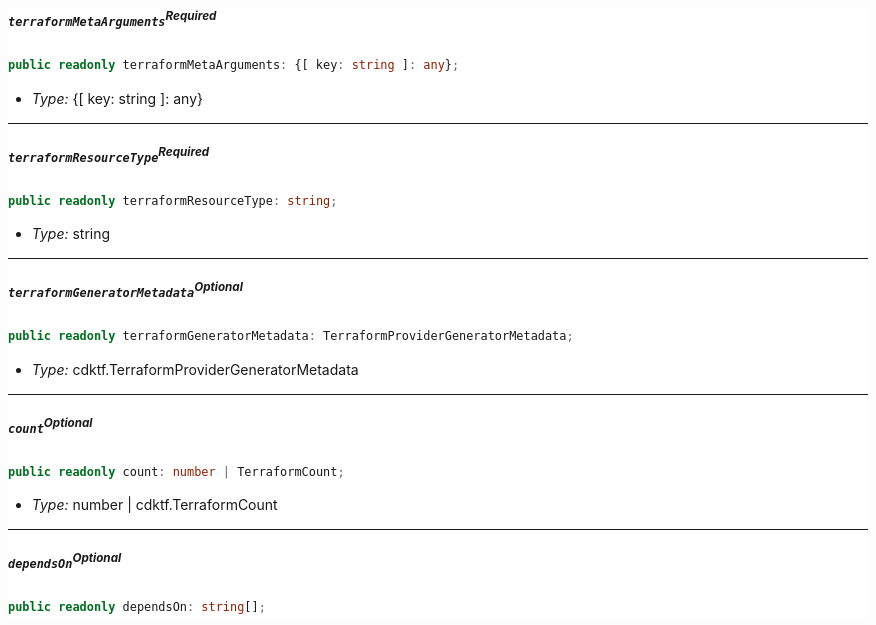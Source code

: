 
##### `terraformMetaArguments`<sup>Required</sup> <a name="terraformMetaArguments" id="@cdktf/provider-azurerm.dataAzurermHybridComputeMachine.DataAzurermHybridComputeMachine.property.terraformMetaArguments"></a>

```typescript
public readonly terraformMetaArguments: {[ key: string ]: any};
```

- *Type:* {[ key: string ]: any}

---

##### `terraformResourceType`<sup>Required</sup> <a name="terraformResourceType" id="@cdktf/provider-azurerm.dataAzurermHybridComputeMachine.DataAzurermHybridComputeMachine.property.terraformResourceType"></a>

```typescript
public readonly terraformResourceType: string;
```

- *Type:* string

---

##### `terraformGeneratorMetadata`<sup>Optional</sup> <a name="terraformGeneratorMetadata" id="@cdktf/provider-azurerm.dataAzurermHybridComputeMachine.DataAzurermHybridComputeMachine.property.terraformGeneratorMetadata"></a>

```typescript
public readonly terraformGeneratorMetadata: TerraformProviderGeneratorMetadata;
```

- *Type:* cdktf.TerraformProviderGeneratorMetadata

---

##### `count`<sup>Optional</sup> <a name="count" id="@cdktf/provider-azurerm.dataAzurermHybridComputeMachine.DataAzurermHybridComputeMachine.property.count"></a>

```typescript
public readonly count: number | TerraformCount;
```

- *Type:* number | cdktf.TerraformCount

---

##### `dependsOn`<sup>Optional</sup> <a name="dependsOn" id="@cdktf/provider-azurerm.dataAzurermHybridComputeMachine.DataAzurermHybridComputeMachine.property.dependsOn"></a>

```typescript
public readonly dependsOn: string[];
```
